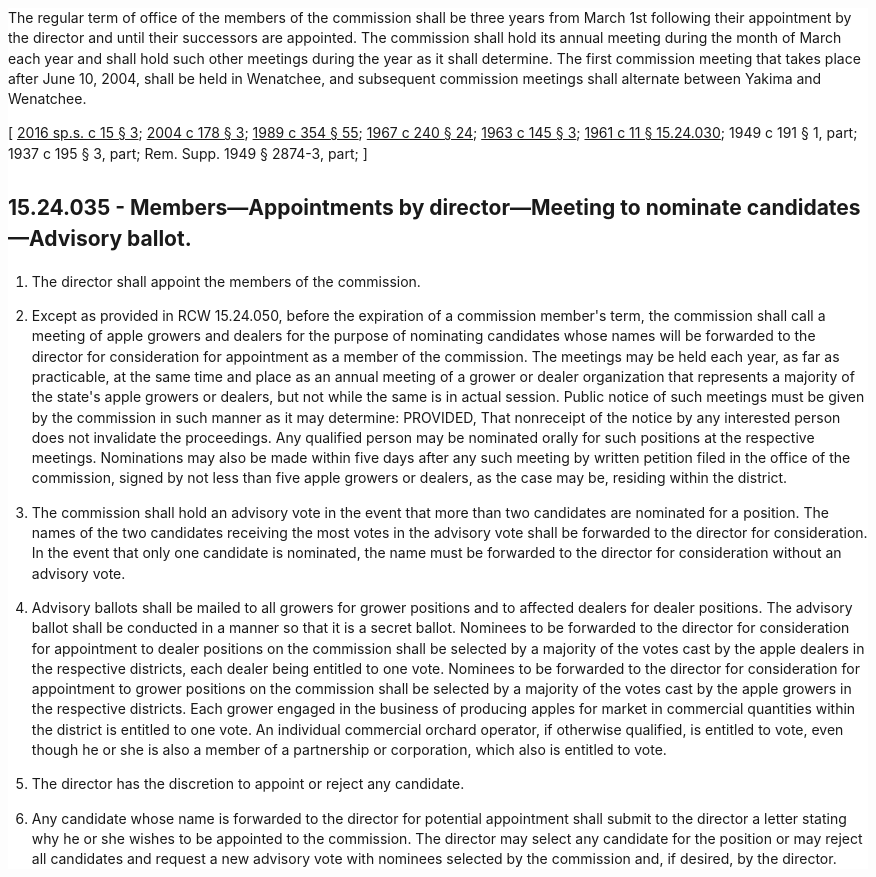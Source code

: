 The regular term of office of the members of the commission shall be three years from March 1st following their appointment by the director and until their successors are appointed. The commission shall hold its annual meeting during the month of March each year and shall hold such other meetings during the year as it shall determine. The first commission meeting that takes place after June 10, 2004, shall be held in Wenatchee, and subsequent commission meetings shall alternate between Yakima and Wenatchee.

\[ [2016 sp.s. c 15 § 3](https://lawfilesext.leg.wa.gov/biennium/2015-16/Pdf/Bills/Session%20Laws/Senate/6290-S.SL.pdf?cite=2016%20sp.s.%20c%2015%20§%203); [2004 c 178 § 3](https://lawfilesext.leg.wa.gov/biennium/2003-04/Pdf/Bills/Session%20Laws/House/2367-S.SL.pdf?cite=2004%20c%20178%20§%203); [1989 c 354 § 55](https://leg.wa.gov/CodeReviser/documents/sessionlaw/1989c354.pdf?cite=1989%20c%20354%20§%2055); [1967 c 240 § 24](https://leg.wa.gov/CodeReviser/documents/sessionlaw/1967c240.pdf?cite=1967%20c%20240%20§%2024); [1963 c 145 § 3](https://leg.wa.gov/CodeReviser/documents/sessionlaw/1963c145.pdf?cite=1963%20c%20145%20§%203); [1961 c 11 § 15.24.030](https://leg.wa.gov/CodeReviser/documents/sessionlaw/1961c11.pdf?cite=1961%20c%2011%20§%2015.24.030); 1949 c 191 § 1, part; 1937 c 195 § 3, part; Rem. Supp. 1949 § 2874-3, part; \]

## 15.24.035 - Members—Appointments by director—Meeting to nominate candidates—Advisory ballot.
1. The director shall appoint the members of the commission.

2. Except as provided in RCW 15.24.050, before the expiration of a commission member's term, the commission shall call a meeting of apple growers and dealers for the purpose of nominating candidates whose names will be forwarded to the director for consideration for appointment as a member of the commission. The meetings may be held each year, as far as practicable, at the same time and place as an annual meeting of a grower or dealer organization that represents a majority of the state's apple growers or dealers, but not while the same is in actual session. Public notice of such meetings must be given by the commission in such manner as it may determine: PROVIDED, That nonreceipt of the notice by any interested person does not invalidate the proceedings. Any qualified person may be nominated orally for such positions at the respective meetings. Nominations may also be made within five days after any such meeting by written petition filed in the office of the commission, signed by not less than five apple growers or dealers, as the case may be, residing within the district.

3. The commission shall hold an advisory vote in the event that more than two candidates are nominated for a position. The names of the two candidates receiving the most votes in the advisory vote shall be forwarded to the director for consideration. In the event that only one candidate is nominated, the name must be forwarded to the director for consideration without an advisory vote.

4. Advisory ballots shall be mailed to all growers for grower positions and to affected dealers for dealer positions. The advisory ballot shall be conducted in a manner so that it is a secret ballot. Nominees to be forwarded to the director for consideration for appointment to dealer positions on the commission shall be selected by a majority of the votes cast by the apple dealers in the respective districts, each dealer being entitled to one vote. Nominees to be forwarded to the director for consideration for appointment to grower positions on the commission shall be selected by a majority of the votes cast by the apple growers in the respective districts. Each grower engaged in the business of producing apples for market in commercial quantities within the district is entitled to one vote. An individual commercial orchard operator, if otherwise qualified, is entitled to vote, even though he or she is also a member of a partnership or corporation, which also is entitled to vote.

5. The director has the discretion to appoint or reject any candidate.

6. Any candidate whose name is forwarded to the director for potential appointment shall submit to the director a letter stating why he or she wishes to be appointed to the commission. The director may select any candidate for the position or may reject all candidates and request a new advisory vote with nominees selected by the commission and, if desired, by the director.
